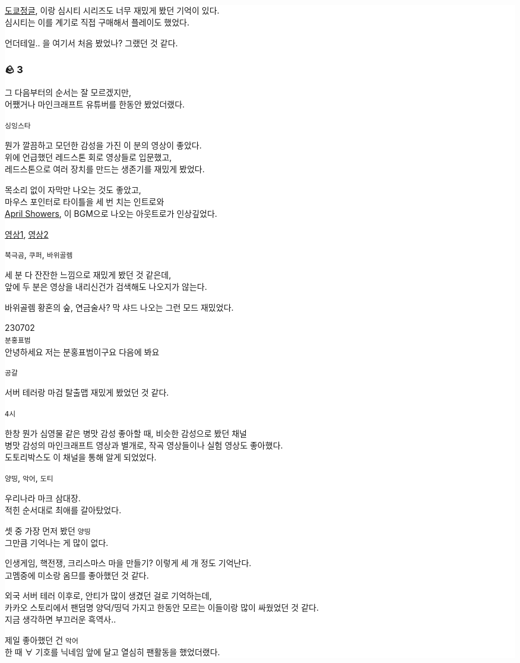 [도쿄정글](https://youtu.be/z53ofbjh-TY), 이랑 심시티 시리즈도 너무 재밌게 봤던 기억이 있다.  
심시티는 이를 계기로 직접 구매해서 플레이도 했었다.  

언더테일.. 을 여기서 처음 봤었나? 그랬던 것 같다.  

### 🪨 3

그 다음부터의 순서는 잘 모르겠지만,  
어쨌거나 마인크래프트 유튜버를 한동안 봤었더랬다.  

`싱잉스타`  

뭔가 깔끔하고 모던한 감성을 가진 이 분의 영상이 좋았다.  
위에 언급했던 레드스톤 회로 영상들로 입문했고,  
레드스톤으로 여러 장치를 만드는 생존기를 재밌게 봤었다.  

목소리 없이 자막만 나오는 것도 좋았고,  
마우스 포인터로 타이틀을 세 번 치는 인트로와  
[April Showers](https://youtu.be/18JQUYgpOlw), 이 BGM으로 나오는 아웃트로가 인상깊었다.  

[영상1](https://youtu.be/A61n3WH_RwY), [영상2](https://youtu.be/tgIS1yVtjF4)  

`북극곰`, `쿠퍼`, `바위골렘`  

세 분 다 잔잔한 느낌으로 재밌게 봤던 것 같은데,  
앞에 두 분은 영상을 내리신건가 검색해도 나오지가 않는다.  

바위골렘 황혼의 숲, 연금술사? 막 샤드 나오는 그런 모드 재밌었다.  

230702  
`분홍표범`  
안녕하세요 저는 분홍표범이구요 다음에 봐요  

`공갈`  

서버 테러랑 마검 탈출맵 재밌게 봤었던 것 같다.  

`4시`

한창 뭔가 심영물 같은 병맛 감성 좋아할 때, 비슷한 감성으로 봤던 채널  
병맛 감성의 마인크래프트 영상과 별개로, 작곡 영상들이나 실험 영상도 좋아했다.  
도토리박스도 이 채널을 통해 알게 되었었다.  

`양띵`, `악어`, `도티`  

우리나라 마크 삼대장.  
적힌 순서대로 최애를 갈아탔었다.  

셋 중 가장 먼저 봤던 `양띵`  
그만큼 기억나는 게 많이 없다.  

인생게임, 핵전쟁, 크리스마스 마을 만들기? 이렇게 세 개 정도 기억난다.  
고멤중에 미소랑 옴므를 좋아했던 것 같다.  

외국 서버 테러 이후로, 안티가 많이 생겼던 걸로 기억하는데,  
카카오 스토리에서 팬덤명 양덕/띵덕 가지고 한동안 모르는 이들이랑 많이 싸웠었던 것 같다.  
지금 생각하면 부끄러운 흑역사..  

제일 좋아했던 건 `악어`  
한 때 ∀ 기호를 닉네임 앞에 달고 열심히 팬활동을 했었더랬다.  
